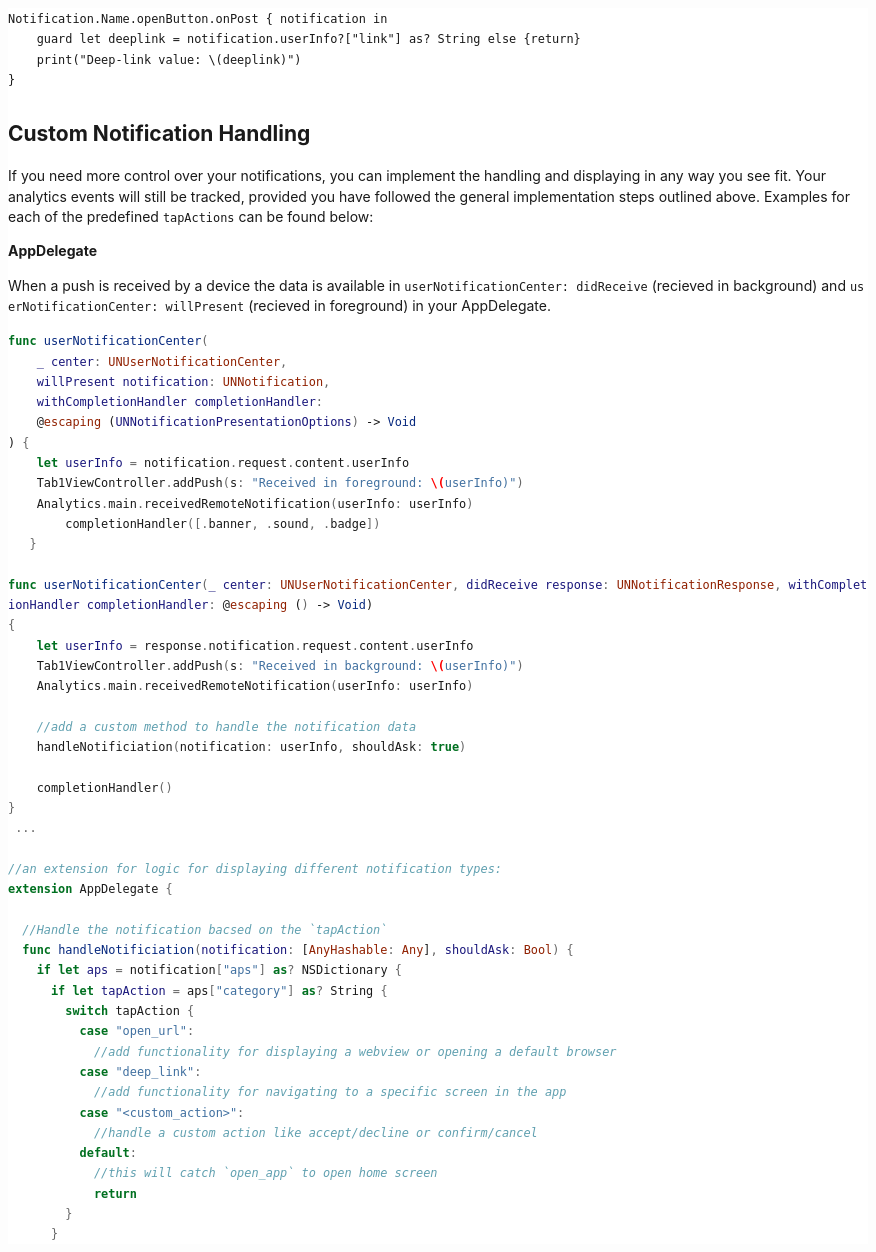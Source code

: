 ```
Notification.Name.openButton.onPost { notification in
    guard let deeplink = notification.userInfo?["link"] as? String else {return}
    print("Deep-link value: \(deeplink)")
}
```

## Custom Notification Handling
If you need more control over your notifications, you can implement the handling and displaying in any way you see fit. Your analytics events will still be tracked, provided you have followed the general implementation steps outlined above. Examples for each of the predefined `tapActions` can be found below: 

**AppDelegate**

When a push is received by a device the data is available in `userNotificationCenter: didReceive` (recieved in background) and `userNotificationCenter: willPresent` (recieved in foreground) in your AppDelegate.

```Swift
func userNotificationCenter(
    _ center: UNUserNotificationCenter,
    willPresent notification: UNNotification,
    withCompletionHandler completionHandler:
    @escaping (UNNotificationPresentationOptions) -> Void
) {
    let userInfo = notification.request.content.userInfo
    Tab1ViewController.addPush(s: "Received in foreground: \(userInfo)")
    Analytics.main.receivedRemoteNotification(userInfo: userInfo)
        completionHandler([.banner, .sound, .badge])
   }
    
func userNotificationCenter(_ center: UNUserNotificationCenter, didReceive response: UNNotificationResponse, withCompletionHandler completionHandler: @escaping () -> Void)
{
    let userInfo = response.notification.request.content.userInfo
    Tab1ViewController.addPush(s: "Received in background: \(userInfo)")
    Analytics.main.receivedRemoteNotification(userInfo: userInfo)

    //add a custom method to handle the notification data 
    handleNotificiation(notification: userInfo, shouldAsk: true)
    
    completionHandler()
}
 ...

//an extension for logic for displaying different notification types: 
extension AppDelegate {

  //Handle the notification bacsed on the `tapAction`
  func handleNotificiation(notification: [AnyHashable: Any], shouldAsk: Bool) {
    if let aps = notification["aps"] as? NSDictionary {
      if let tapAction = aps["category"] as? String {
        switch tapAction {
          case "open_url":
            //add functionality for displaying a webview or opening a default browser 
          case "deep_link":
            //add functionality for navigating to a specific screen in the app 
          case "<custom_action>":
            //handle a custom action like accept/decline or confirm/cancel  
          default:
            //this will catch `open_app` to open home screen
            return
        }
      }
```